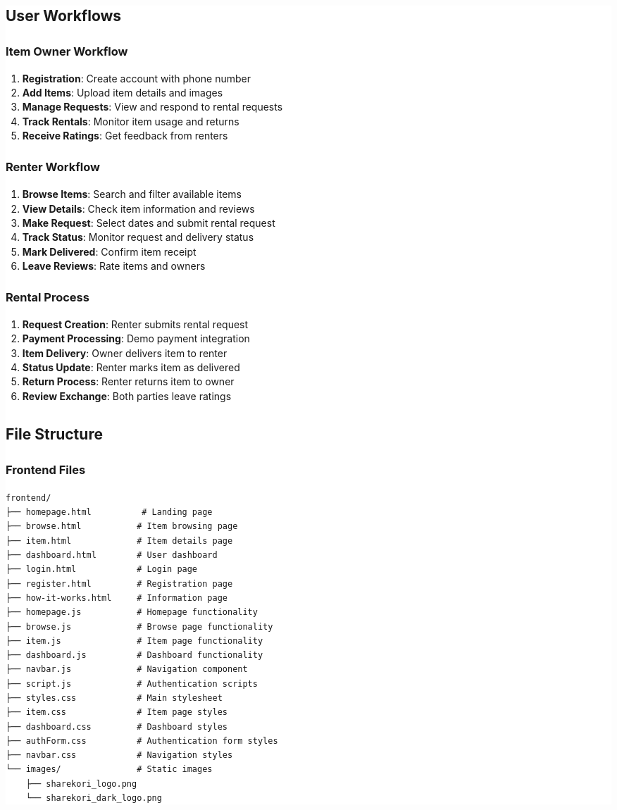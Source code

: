 ## User Workflows

### Item Owner Workflow
1. **Registration**: Create account with phone number
2. **Add Items**: Upload item details and images
3. **Manage Requests**: View and respond to rental requests
4. **Track Rentals**: Monitor item usage and returns
5. **Receive Ratings**: Get feedback from renters

### Renter Workflow
1. **Browse Items**: Search and filter available items
2. **View Details**: Check item information and reviews
3. **Make Request**: Select dates and submit rental request
4. **Track Status**: Monitor request and delivery status
5. **Mark Delivered**: Confirm item receipt
6. **Leave Reviews**: Rate items and owners

### Rental Process
1. **Request Creation**: Renter submits rental request
2. **Payment Processing**: Demo payment integration
3. **Item Delivery**: Owner delivers item to renter
4. **Status Update**: Renter marks item as delivered
5. **Return Process**: Renter returns item to owner
6. **Review Exchange**: Both parties leave ratings

## File Structure

### Frontend Files
```
frontend/
├── homepage.html          # Landing page
├── browse.html           # Item browsing page
├── item.html             # Item details page
├── dashboard.html        # User dashboard
├── login.html            # Login page
├── register.html         # Registration page
├── how-it-works.html     # Information page
├── homepage.js           # Homepage functionality
├── browse.js             # Browse page functionality
├── item.js               # Item page functionality
├── dashboard.js          # Dashboard functionality
├── navbar.js             # Navigation component
├── script.js             # Authentication scripts
├── styles.css            # Main stylesheet
├── item.css              # Item page styles
├── dashboard.css         # Dashboard styles
├── authForm.css          # Authentication form styles
├── navbar.css            # Navigation styles
└── images/               # Static images
    ├── sharekori_logo.png
    └── sharekori_dark_logo.png
```
